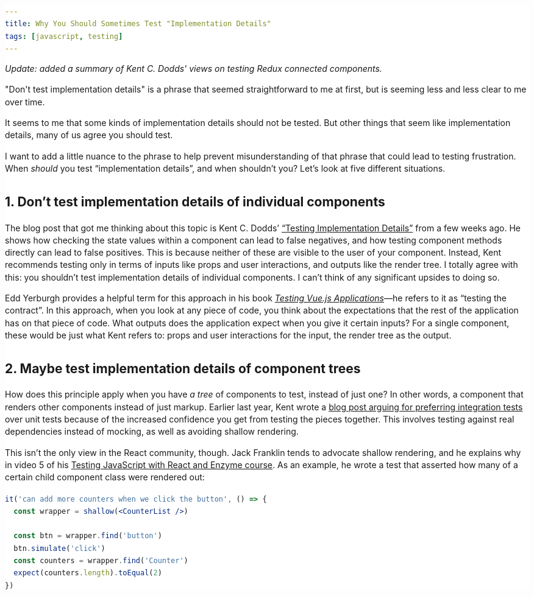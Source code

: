 ```yaml
---
title: Why You Should Sometimes Test "Implementation Details"
tags: [javascript, testing]
---
```


*Update: added a summary of Kent C. Dodds' views on testing Redux connected components.*

"Don't test implementation details" is a phrase that seemed straightforward to me at first, but is seeming less and less clear to me over time.

It seems to me that some kinds of implementation details should not be tested. But other things that seem like implementation details, many of us agree you should test.

I want to add a little nuance to the phrase to help prevent misunderstanding of that phrase that could lead to testing frustration. When _should_ you test “implementation details”, and when shouldn’t you? Let’s look at five different situations.

## 1. Don’t test implementation details of individual components

The blog post that got me thinking about this topic is Kent C. Dodds’ [“Testing Implementation Details”][kent-implementation] from a few weeks ago. He shows how checking the state values within a component can lead to false negatives, and how testing component methods directly can lead to false positives. This is because neither of these are visible to the user of your component. Instead, Kent recommends testing only in terms of inputs like props and user interactions, and outputs like the render tree. I totally agree with this: you shouldn’t test implementation details of individual components. I can’t think of any significant upsides to doing so.

Edd Yerburgh provides a helpful term for this approach in his book [_Testing Vue.js Applications_][edd-book]—he refers to it as “testing the contract”. In this approach, when you look at any piece of code, you think about the expectations that the rest of the application has on that piece of code. What outputs does the application expect when you give it certain inputs? For a single component, these would be just what Kent refers to: props and user interactions for the input, the render tree as the output.

## 2. Maybe test implementation details of component trees

How does this principle apply when you have *a tree* of components to test, instead of just one? In other words, a component that renders other components instead of just markup. Earlier last year, Kent wrote a [blog post arguing for preferring integration tests][kent-integration] over unit tests because of the increased confidence you get from testing the pieces together. This involves testing against real dependencies instead of mocking, as well as avoiding shallow rendering.

This isn’t the only view in the React community, though. Jack Franklin tends to advocate shallow rendering, and he explains why in video 5 of his [Testing JavaScript with React and Enzyme course][jack-course]. As an example, he wrote a test that asserted how many of a certain child component class were rendered out:

```jsx
it('can add more counters when we click the button', () => {
  const wrapper = shallow(<CounterList />)

  const btn = wrapper.find('button')
  btn.simulate('click')
  const counters = wrapper.find('Counter')
  expect(counters.length).toEqual(2)
})
```


[dhh-post]: http://david.heinemeierhansson.com/2014/tdd-is-dead-long-live-testing.html
[dhh-talk]: https://www.youtube.com/watch?v=9LfmrkyP81M&feature=share
[edd-book]: https://www.manning.com/books/testing-vue-js-applications
[jack-course]: https://javascriptplayground.com/testing-react-enzyme-jest/
[jbrains-post]: https://blog.thecodewhisperer.com/permalink/integrated-tests-are-a-scam
[kent-integration]: https://blog.kentcdodds.com/write-tests-not-too-many-mostly-integration-5e8c7fff591c
[kent-implementation]: https://blog.kentcdodds.com/testing-implementation-details-ccb8d269586
[kent-redux]: https://www.youtube.com/watch?v=h7ukDItVN_o